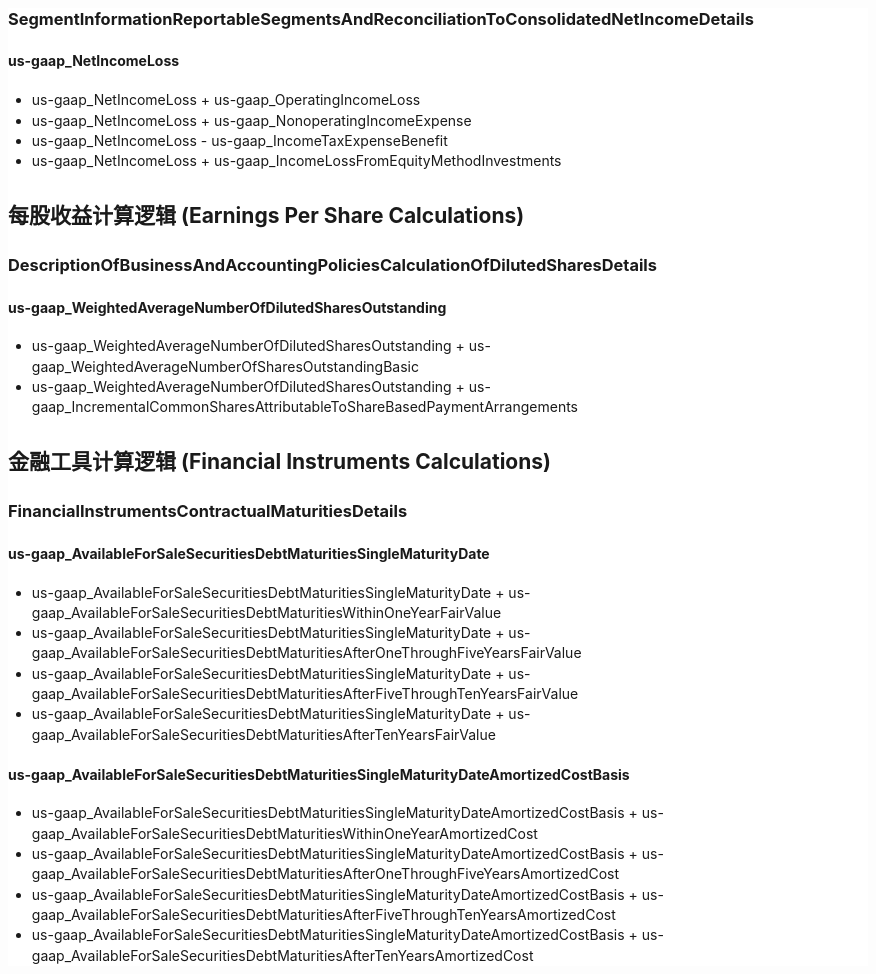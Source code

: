 ### SegmentInformationReportableSegmentsAndReconciliationToConsolidatedNetIncomeDetails

#### us-gaap_NetIncomeLoss

- us-gaap_NetIncomeLoss + us-gaap_OperatingIncomeLoss
- us-gaap_NetIncomeLoss + us-gaap_NonoperatingIncomeExpense
- us-gaap_NetIncomeLoss - us-gaap_IncomeTaxExpenseBenefit
- us-gaap_NetIncomeLoss + us-gaap_IncomeLossFromEquityMethodInvestments

## 每股收益计算逻辑 (Earnings Per Share Calculations)

### DescriptionOfBusinessAndAccountingPoliciesCalculationOfDilutedSharesDetails

#### us-gaap_WeightedAverageNumberOfDilutedSharesOutstanding

- us-gaap_WeightedAverageNumberOfDilutedSharesOutstanding + us-gaap_WeightedAverageNumberOfSharesOutstandingBasic
- us-gaap_WeightedAverageNumberOfDilutedSharesOutstanding + us-gaap_IncrementalCommonSharesAttributableToShareBasedPaymentArrangements

## 金融工具计算逻辑 (Financial Instruments Calculations)

### FinancialInstrumentsContractualMaturitiesDetails

#### us-gaap_AvailableForSaleSecuritiesDebtMaturitiesSingleMaturityDate

- us-gaap_AvailableForSaleSecuritiesDebtMaturitiesSingleMaturityDate + us-gaap_AvailableForSaleSecuritiesDebtMaturitiesWithinOneYearFairValue
- us-gaap_AvailableForSaleSecuritiesDebtMaturitiesSingleMaturityDate + us-gaap_AvailableForSaleSecuritiesDebtMaturitiesAfterOneThroughFiveYearsFairValue
- us-gaap_AvailableForSaleSecuritiesDebtMaturitiesSingleMaturityDate + us-gaap_AvailableForSaleSecuritiesDebtMaturitiesAfterFiveThroughTenYearsFairValue
- us-gaap_AvailableForSaleSecuritiesDebtMaturitiesSingleMaturityDate + us-gaap_AvailableForSaleSecuritiesDebtMaturitiesAfterTenYearsFairValue

#### us-gaap_AvailableForSaleSecuritiesDebtMaturitiesSingleMaturityDateAmortizedCostBasis

- us-gaap_AvailableForSaleSecuritiesDebtMaturitiesSingleMaturityDateAmortizedCostBasis + us-gaap_AvailableForSaleSecuritiesDebtMaturitiesWithinOneYearAmortizedCost
- us-gaap_AvailableForSaleSecuritiesDebtMaturitiesSingleMaturityDateAmortizedCostBasis + us-gaap_AvailableForSaleSecuritiesDebtMaturitiesAfterOneThroughFiveYearsAmortizedCost
- us-gaap_AvailableForSaleSecuritiesDebtMaturitiesSingleMaturityDateAmortizedCostBasis + us-gaap_AvailableForSaleSecuritiesDebtMaturitiesAfterFiveThroughTenYearsAmortizedCost
- us-gaap_AvailableForSaleSecuritiesDebtMaturitiesSingleMaturityDateAmortizedCostBasis + us-gaap_AvailableForSaleSecuritiesDebtMaturitiesAfterTenYearsAmortizedCost
